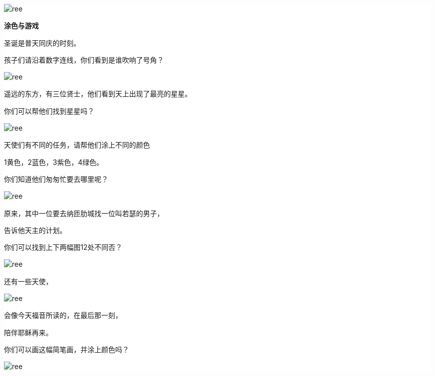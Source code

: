   

![ree](https://static.wixstatic.com/media/55472c_3d5f788716b44d36b26dd4cc6106e922~mv2.jpeg/v1/fill/w_147,h_83,al_c,q_80,usm_0.66_1.00_0.01,blur_2,enc_avif,quality_auto/55472c_3d5f788716b44d36b26dd4cc6106e922~mv2.jpeg)

  

**涂色与游戏**  

圣诞是普天同庆的时刻。

孩子们请沿着数字连线，你们看到是谁吹响了号角？  

![ree](https://static.wixstatic.com/media/55472c_53667e7a4cc044aea4b2a3f6eefb2d6d~mv2.jpeg/v1/fill/w_80,h_113,al_c,q_80,usm_0.66_1.00_0.01,blur_2,enc_avif,quality_auto/55472c_53667e7a4cc044aea4b2a3f6eefb2d6d~mv2.jpeg)

  

遥远的东方，有三位贤士，他们看到天上出现了最亮的星星。

你们可以帮他们找到星星吗？

  

![ree](https://static.wixstatic.com/media/55472c_668cdd83bd6d4e38844e667042ac1a58~mv2.jpeg/v1/fill/w_77,h_100,al_c,q_80,usm_0.66_1.00_0.01,blur_2,enc_avif,quality_auto/55472c_668cdd83bd6d4e38844e667042ac1a58~mv2.jpeg)

  

天使们有不同的任务，请帮他们涂上不同的颜色

1黄色，2蓝色，3紫色，4绿色。

你们知道他们匆匆忙要去哪里呢？

  

![ree](https://static.wixstatic.com/media/55472c_491c67d7e93940e9938ee2034ec0ae5a~mv2.png)

  

原来，其中一位要去纳匝肋城找一位叫若瑟的男子，

告诉他天主的计划。

你们可以找到上下两幅图12处不同否？  

![ree](https://static.wixstatic.com/media/55472c_16aaadf26bb14161b5c4c464cd540a2c~mv2.png)

  

还有一些天使，

  

![ree](https://static.wixstatic.com/media/55472c_65756cdd11ec45a7b1d62c54234b90bd~mv2.jpg)

  

会像今天福音所读的，在最后那一刻，

陪伴耶稣再来。

你们可以画这幅简笔画，并涂上颜色吗？

  

![ree](https://static.wixstatic.com/media/55472c_90333a282eba4551ab59bdf1904596b6~mv2.png)

  